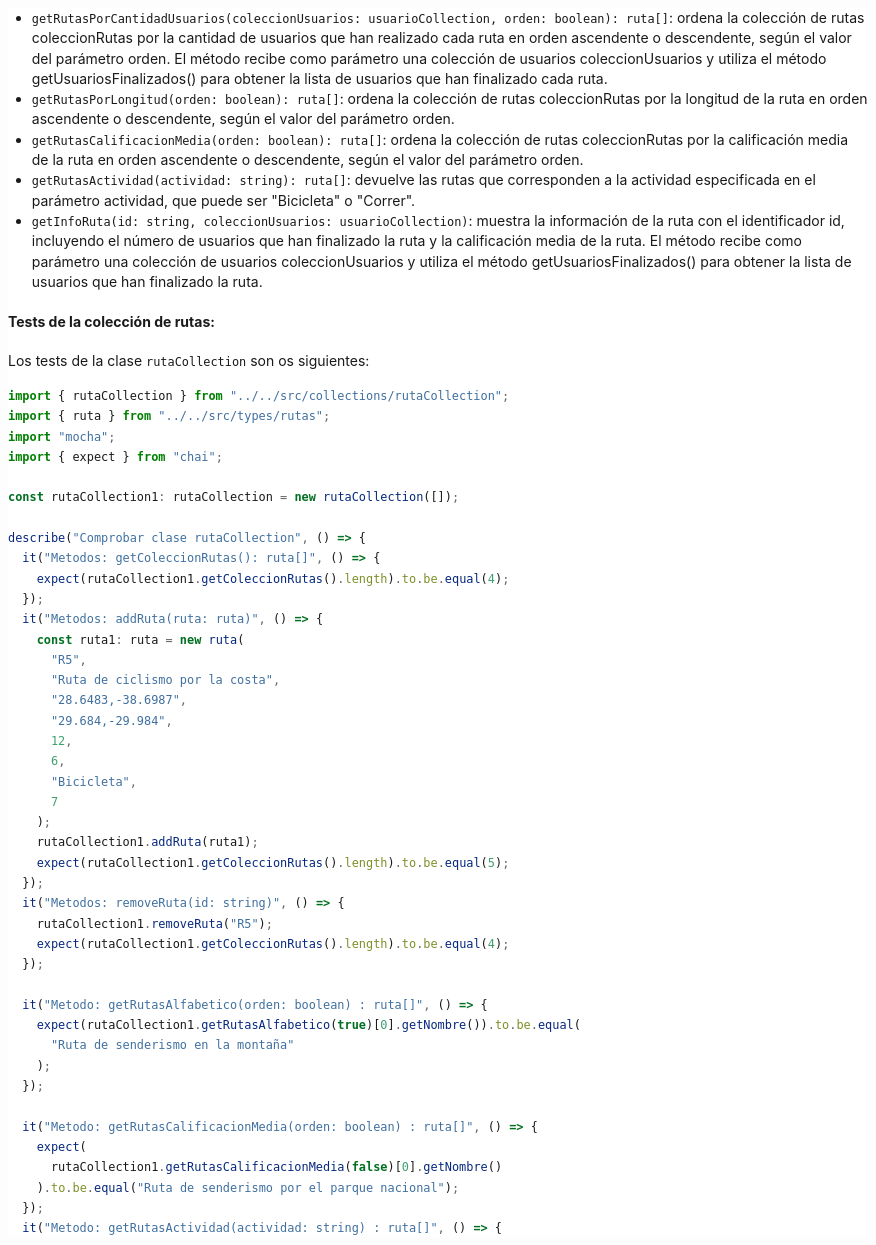 - `getRutasPorCantidadUsuarios(coleccionUsuarios: usuarioCollection, orden: boolean): ruta[]`: ordena la colección de rutas coleccionRutas por la cantidad de usuarios que han realizado cada ruta en orden ascendente o descendente, según el valor del parámetro orden. El método recibe como parámetro una colección de usuarios coleccionUsuarios y utiliza el método getUsuariosFinalizados() para obtener la lista de usuarios que han finalizado cada ruta.
- `getRutasPorLongitud(orden: boolean): ruta[]`: ordena la colección de rutas coleccionRutas por la longitud de la ruta en orden ascendente o descendente, según el valor del parámetro orden.
- `getRutasCalificacionMedia(orden: boolean): ruta[]`: ordena la colección de rutas coleccionRutas por la calificación media de la ruta en orden ascendente o descendente, según el valor del parámetro orden.
- `getRutasActividad(actividad: string): ruta[]`: devuelve las rutas que corresponden a la actividad especificada en el parámetro actividad, que puede ser "Bicicleta" o "Correr".
- `getInfoRuta(id: string, coleccionUsuarios: usuarioCollection)`: muestra la información de la ruta con el identificador id, incluyendo el número de usuarios que han finalizado la ruta y la calificación media de la ruta. El método recibe como parámetro una colección de usuarios coleccionUsuarios y utiliza el método getUsuariosFinalizados() para obtener la lista de usuarios que han finalizado la ruta.

#### Tests de la colección de rutas:

Los tests de la clase `rutaCollection` son os siguientes:

```typescript
import { rutaCollection } from "../../src/collections/rutaCollection";
import { ruta } from "../../src/types/rutas";
import "mocha";
import { expect } from "chai";

const rutaCollection1: rutaCollection = new rutaCollection([]);

describe("Comprobar clase rutaCollection", () => {
  it("Metodos: getColeccionRutas(): ruta[]", () => {
    expect(rutaCollection1.getColeccionRutas().length).to.be.equal(4);
  });
  it("Metodos: addRuta(ruta: ruta)", () => {
    const ruta1: ruta = new ruta(
      "R5",
      "Ruta de ciclismo por la costa",
      "28.6483,-38.6987",
      "29.684,-29.984",
      12,
      6,
      "Bicicleta",
      7
    );
    rutaCollection1.addRuta(ruta1);
    expect(rutaCollection1.getColeccionRutas().length).to.be.equal(5);
  });
  it("Metodos: removeRuta(id: string)", () => {
    rutaCollection1.removeRuta("R5");
    expect(rutaCollection1.getColeccionRutas().length).to.be.equal(4);
  });

  it("Metodo: getRutasAlfabetico(orden: boolean) : ruta[]", () => {
    expect(rutaCollection1.getRutasAlfabetico(true)[0].getNombre()).to.be.equal(
      "Ruta de senderismo en la montaña"
    );
  });

  it("Metodo: getRutasCalificacionMedia(orden: boolean) : ruta[]", () => {
    expect(
      rutaCollection1.getRutasCalificacionMedia(false)[0].getNombre()
    ).to.be.equal("Ruta de senderismo por el parque nacional");
  });
  it("Metodo: getRutasActividad(actividad: string) : ruta[]", () => {
```